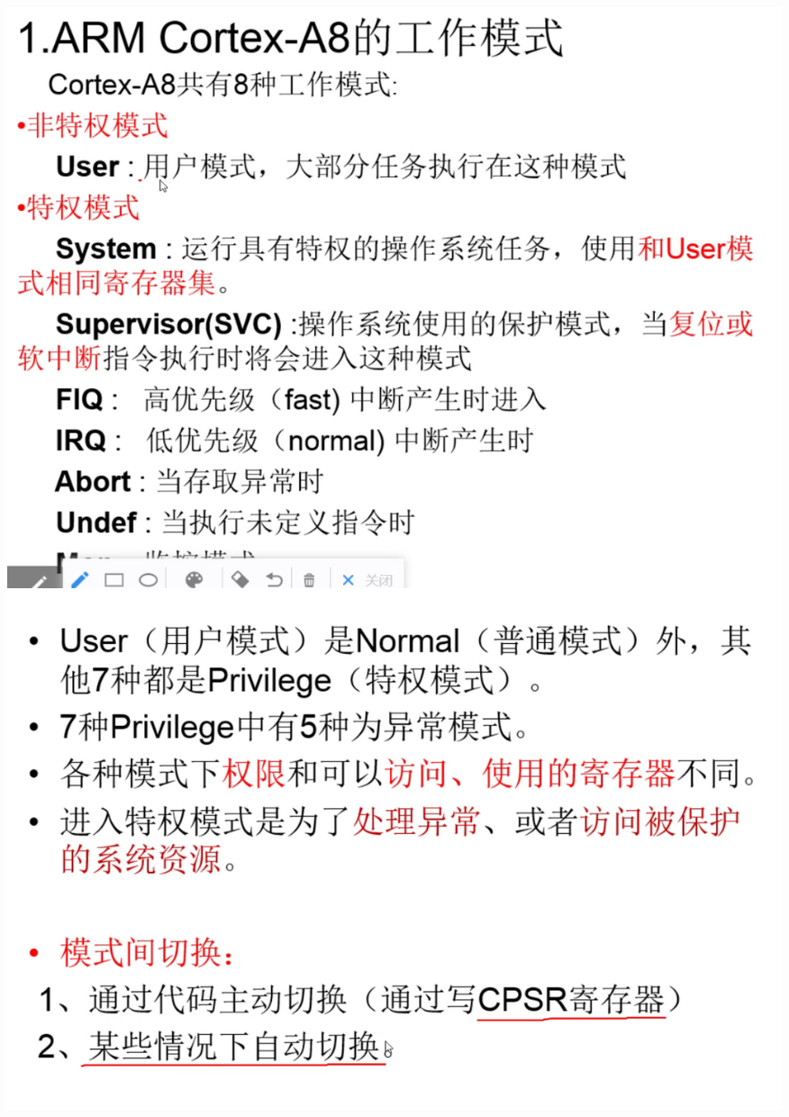 ![image-20200320150541859](img/image-20200320150541859.png)

![image-20200320151039047](img/image-20200320151039047.png)
